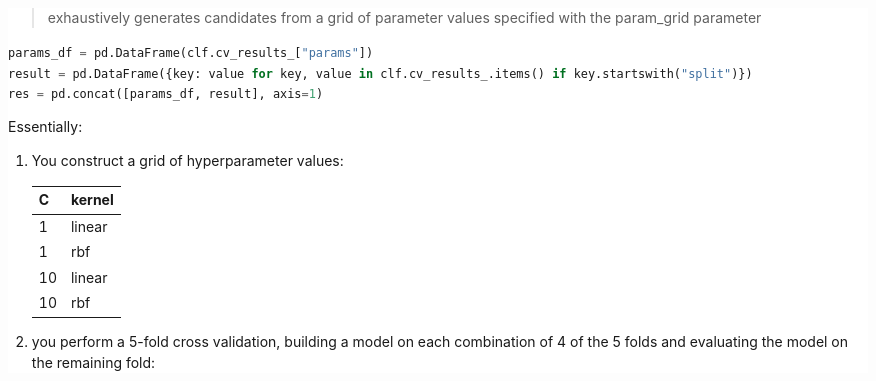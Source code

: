 > exhaustively generates candidates from a grid of parameter values specified with the param_grid parameter


```python
params_df = pd.DataFrame(clf.cv_results_["params"])
result = pd.DataFrame({key: value for key, value in clf.cv_results_.items() if key.startswith("split")})
res = pd.concat([params_df, result], axis=1)
```

Essentially:

1.  You construct a grid of hyperparameter values:

    | C   | kernel |
    |-----|--------|
    | 1   | linear |
    | 1   | rbf    |
    | 10  | linear |
    | 10  | rbf    |

2.  you perform a 5-fold cross validation, building a model on each combination of 4 of the 5 folds and evaluating the model on the remaining fold:

    <!--html_preserve--><style>html {
      font-family: -apple-system, BlinkMacSystemFont, 'Segoe UI', Roboto, Oxygen, Ubuntu, Cantarell, 'Helvetica Neue', 'Fira Sans', 'Droid Sans', Arial, sans-serif;
    }
    
    #anoxwluzut .gt_table {
      display: table;
      border-collapse: collapse;
      margin-left: auto;
      margin-right: auto;
      color: #333333;
      font-size: 16px;
      font-weight: normal;
      font-style: normal;
      background-color: #FFFFFF;
      width: auto;
      border-top-style: solid;
      border-top-width: 2px;
      border-top-color: #A8A8A8;
      border-right-style: none;
      border-right-width: 2px;
      border-right-color: #D3D3D3;
      border-bottom-style: solid;
      border-bottom-width: 2px;
      border-bottom-color: #A8A8A8;
      border-left-style: none;
      border-left-width: 2px;
      border-left-color: #D3D3D3;
    }
    

[^1]: The unfortunate and unintended consequence of the wonderful `GridSearchCV()` class is that beginner data scientists with rudimentary understanding of machine learning theory think that you can predict from a grid search process, and when they are pressed about where the 'final model' from a cross-validated process comes from, they may wonder, is it an ensemble model averaged across the folds, or are the hyperparameters averaged, or ...????
[^2]: presumably based on the average score between folds: this is unclear from the documentation but the numbers match up
[^3]: this is the default, set as False if you do not want the refitting. In the case of multiple metrics, refit should be a string denoting the metric you want to use to find the best estimator.
[^4]: 'The test data are no longer statistically pure, as they have been "seen" by the models in tuning the hyper-parameters. This would not present a serious problem were it not for the danger of over-fitting in model selection, which means that in practice the hyper-parameters will inevitably be tuned to an extent in ways that take advantage of the statistical peculiarities of this particular set of data rather than only in ways that favor improved generalisation. As a result the hyper-parameter settings retain a partial "memory" of the data that now form the test partition. We should therefore expect to observe an optimistic bias in the performance estimates obtained in this manner. ' []